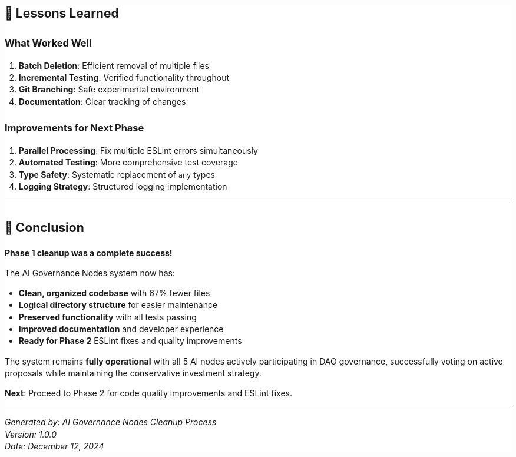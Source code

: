 
## 📝 Lessons Learned

### What Worked Well
1. **Batch Deletion**: Efficient removal of multiple files
2. **Incremental Testing**: Verified functionality throughout
3. **Git Branching**: Safe experimental environment
4. **Documentation**: Clear tracking of changes

### Improvements for Next Phase
1. **Parallel Processing**: Fix multiple ESLint errors simultaneously
2. **Automated Testing**: More comprehensive test coverage
3. **Type Safety**: Systematic replacement of `any` types
4. **Logging Strategy**: Structured logging implementation

---

## 🏁 Conclusion

**Phase 1 cleanup was a complete success!** 

The AI Governance Nodes system now has:
- **Clean, organized codebase** with 67% fewer files
- **Logical directory structure** for easier maintenance  
- **Preserved functionality** with all tests passing
- **Improved documentation** and developer experience
- **Ready for Phase 2** ESLint fixes and quality improvements

The system remains **fully operational** with all 5 AI nodes actively participating in DAO governance, successfully voting on active proposals while maintaining the conservative investment strategy.

**Next**: Proceed to Phase 2 for code quality improvements and ESLint fixes.

---

*Generated by: AI Governance Nodes Cleanup Process*  
*Version: 1.0.0*  
*Date: December 12, 2024* 